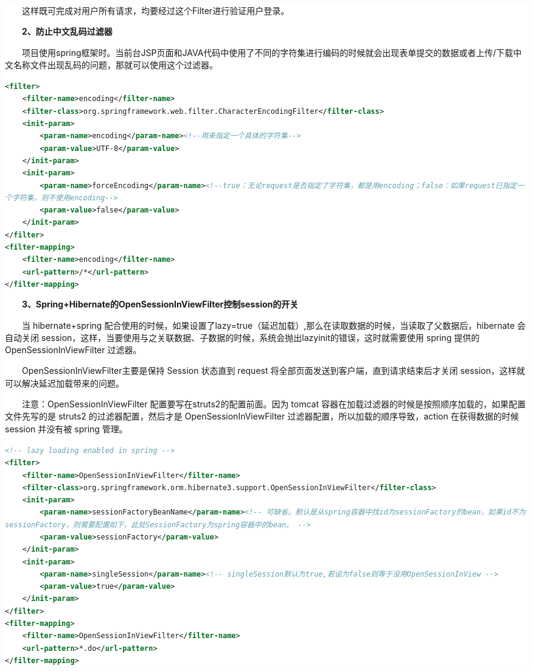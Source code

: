 　　这样既可完成对用户所有请求，均要经过这个Filter进行验证用户登录。

　　**2、防止中文乱码过滤器**

　　项目使用spring框架时。当前台JSP页面和JAVA代码中使用了不同的字符集进行编码的时候就会出现表单提交的数据或者上传/下载中文名称文件出现乱码的问题，那就可以使用这个过滤器。

```xml
<filter>
    <filter-name>encoding</filter-name>
    <filter-class>org.springframework.web.filter.CharacterEncodingFilter</filter-class>
    <init-param>
        <param-name>encoding</param-name><!--用来指定一个具体的字符集-->
        <param-value>UTF-8</param-value>
    </init-param>
    <init-param>
        <param-name>forceEncoding</param-name><!--true：无论request是否指定了字符集，都是用encoding；false：如果request已指定一个字符集，则不使用encoding-->
        <param-value>false</param-value>
    </init-param>
</filter>
<filter-mapping>
    <filter-name>encoding</filter-name>
    <url-pattern>/*</url-pattern>
</filter-mapping>
```

　　**3、Spring+Hibernate的OpenSessionInViewFilter控制session的开关**

　　当 hibernate+spring 配合使用的时候，如果设置了lazy=true（延迟加载）,那么在读取数据的时候，当读取了父数据后，hibernate 会自动关闭 session，这样，当要使用与之关联数据、子数据的时候，系统会抛出lazyinit的错误，这时就需要使用 spring 提供的 OpenSessionInViewFilter 过滤器。

　　OpenSessionInViewFilter主要是保持 Session 状态直到 request 将全部页面发送到客户端，直到请求结束后才关闭 session，这样就可以解决延迟加载带来的问题。

　　注意：OpenSessionInViewFilter 配置要写在struts2的配置前面。因为 tomcat 容器在加载过滤器的时候是按照顺序加载的，如果配置文件先写的是 struts2 的过滤器配置，然后才是 OpenSessionInViewFilter 过滤器配置，所以加载的顺序导致，action 在获得数据的时候 session 并没有被 spring 管理。

```xml
<!-- lazy loading enabled in spring -->
<filter>
    <filter-name>OpenSessionInViewFilter</filter-name>
    <filter-class>org.springframework.orm.hibernate3.support.OpenSessionInViewFilter</filter-class>
    <init-param>
        <param-name>sessionFactoryBeanName</param-name><!-- 可缺省。默认是从spring容器中找id为sessionFactory的bean，如果id不为sessionFactory，则需要配置如下，此处SessionFactory为spring容器中的bean。 -->
        <param-value>sessionFactory</param-value>
    </init-param>
    <init-param>
        <param-name>singleSession</param-name><!-- singleSession默认为true,若设为false则等于没用OpenSessionInView -->
        <param-value>true</param-value>
    </init-param>
</filter>
<filter-mapping>
    <filter-name>OpenSessionInViewFilter</filter-name>
    <url-pattern>*.do</url-pattern>
</filter-mapping>
```
